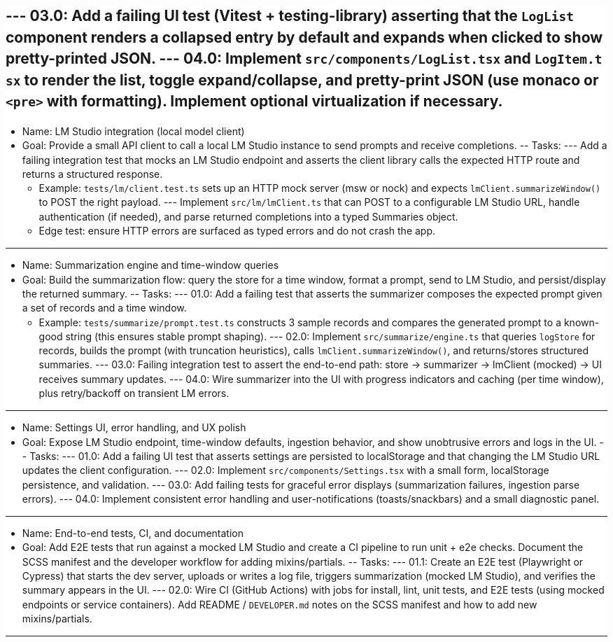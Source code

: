 --- 03.0: Add a failing UI test (Vitest + testing-library) asserting that the `LogList` component renders a collapsed entry by default and expands when clicked to show pretty-printed JSON.
--- 04.0: Implement `src/components/LogList.tsx` and `LogItem.tsx` to render the list, toggle expand/collapse, and pretty-print JSON (use monaco or `<pre>` with formatting). Implement optional virtualization if necessary.
-----------
- Name: LM Studio integration (local model client)
- Goal: Provide a small API client to call a local LM Studio instance to send prompts and receive completions.
-- Tasks:
--- Add a failing integration test that mocks an LM Studio endpoint and asserts the client library calls the expected HTTP route and returns a structured response.
    - Example: `tests/lm/client.test.ts` sets up an HTTP mock server (msw or nock) and expects `lmClient.summarizeWindow()` to POST the right payload.
---     Implement `src/lm/lmClient.ts` that can POST to a configurable LM Studio URL, handle authentication (if needed), and parse returned completions into a typed Summaries object.
    - Edge test: ensure HTTP errors are surfaced as typed errors and do not crash the app.
-----------
- Name: Summarization engine and time-window queries
- Goal: Build the summarization flow: query the store for a time window, format a prompt, send to LM Studio, and persist/display the returned summary.
-- Tasks:
--- 01.0: Add a failing test that asserts the summarizer composes the expected prompt given a set of records and a time window.
    - Example: `tests/summarize/prompt.test.ts` constructs 3 sample records and compares the generated prompt to a known-good string (this ensures stable prompt shaping).
--- 02.0: Implement `src/summarize/engine.ts` that queries `logStore` for records, builds the prompt (with truncation heuristics), calls `lmClient.summarizeWindow()`, and returns/stores structured summaries.
--- 03.0: Failing integration test to assert the end-to-end path: store -> summarizer -> lmClient (mocked) -> UI receives summary updates.
--- 04.0: Wire summarizer into the UI with progress indicators and caching (per time window), plus retry/backoff on transient LM errors.
-----------
- Name: Settings UI, error handling, and UX polish
- Goal: Expose LM Studio endpoint, time-window defaults, ingestion behavior, and show unobtrusive errors and logs in the UI.
-- Tasks:
--- 01.0: Add a failing UI test that asserts settings are persisted to localStorage and that changing the LM Studio URL updates the client configuration.
--- 02.0: Implement `src/components/Settings.tsx` with a small form, localStorage persistence, and validation.
--- 03.0: Add failing tests for graceful error displays (summarization failures, ingestion parse errors).
--- 04.0: Implement consistent error handling and user-notifications (toasts/snackbars) and a small diagnostic panel.
-----------
- Name: End-to-end tests, CI, and documentation
- Goal: Add E2E tests that run against a mocked LM Studio and create a CI pipeline to run unit + e2e checks. Document the SCSS manifest and the developer workflow for adding mixins/partials.
-- Tasks:
--- 01.1: Create an E2E test (Playwright or Cypress) that starts the dev server, uploads or writes a log file, triggers summarization (mocked LM Studio), and verifies the summary appears in the UI.
--- 02.0: Wire CI (GitHub Actions) with jobs for install, lint, unit tests, and E2E tests (using mocked endpoints or service containers). Add README / `DEVELOPER.md` notes on the SCSS manifest and how to add new mixins/partials.
-----------